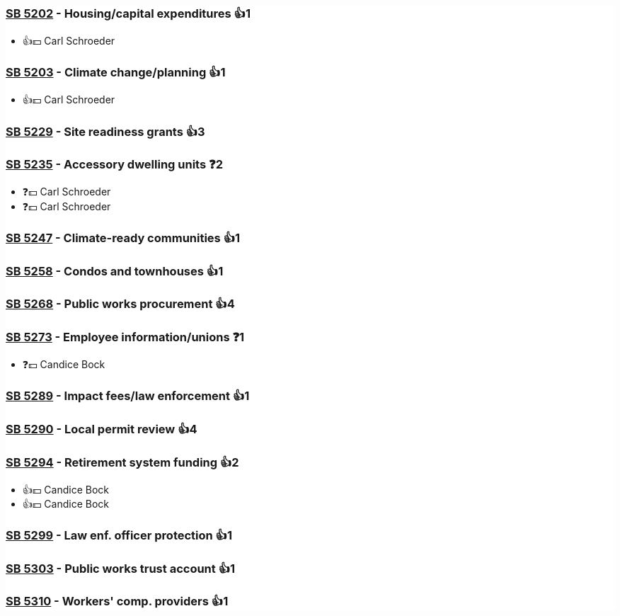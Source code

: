 ### [SB 5202](/bill/2023-24/sb/5202/) - Housing/capital expenditures 👍1  
* 👍💵 Carl Schroeder

### [SB 5203](/bill/2023-24/sb/5203/) - Climate change/planning 👍1  
* 👍💵 Carl Schroeder

### [SB 5229](/bill/2023-24/sb/5229/) - Site readiness grants 👍3  

### [SB 5235](/bill/2023-24/sb/5235/) - Accessory dwelling units   ❓2
* ❓💵 Carl Schroeder
* ❓💵 Carl Schroeder

### [SB 5247](/bill/2023-24/sb/5247/) - Climate-ready communities 👍1  

### [SB 5258](/bill/2023-24/sb/5258/) - Condos and townhouses 👍1  

### [SB 5268](/bill/2023-24/sb/5268/) - Public works procurement 👍4  

### [SB 5273](/bill/2023-24/sb/5273/) - Employee information/unions   ❓1
* ❓💵 Candice Bock

### [SB 5289](/bill/2023-24/sb/5289/) - Impact fees/law enforcement 👍1  

### [SB 5290](/bill/2023-24/sb/5290/) - Local permit review 👍4  

### [SB 5294](/bill/2023-24/sb/5294/) - Retirement system funding 👍2  
* 👍💵 Candice Bock
* 👍💵 Candice Bock

### [SB 5299](/bill/2023-24/sb/5299/) - Law enf. officer protection 👍1  

### [SB 5303](/bill/2023-24/sb/5303/) - Public works trust account 👍1  

### [SB 5310](/bill/2023-24/sb/5310/) - Workers' comp. providers 👍1  
